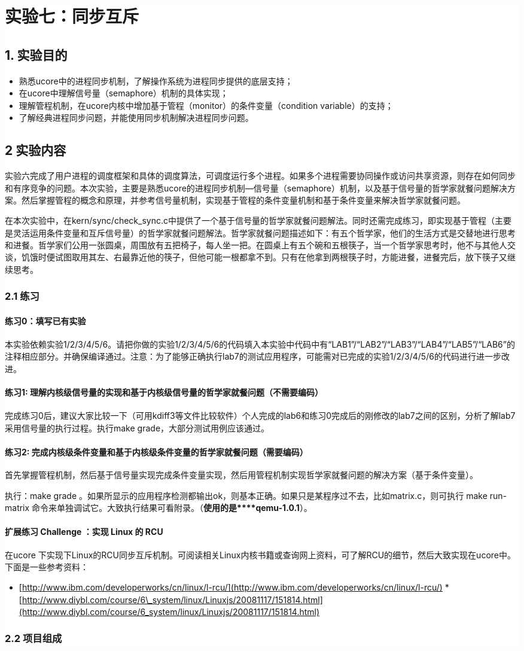 # 实验七：同步互斥

## 1. 实验目的 

* 熟悉ucore中的进程同步机制，了解操作系统为进程同步提供的底层支持；
* 在ucore中理解信号量（semaphore）机制的具体实现；
* 理解管程机制，在ucore内核中增加基于管程（monitor）的条件变量（condition
variable）的支持；
* 了解经典进程同步问题，并能使用同步机制解决进程同步问题。

## 2 实验内容 

实验六完成了用户进程的调度框架和具体的调度算法，可调度运行多个进程。如果多个进程需要协同操作或访问共享资源，则存在如何同步和有序竞争的问题。本次实验，主要是熟悉ucore的进程同步机制—信号量（semaphore）机制，以及基于信号量的哲学家就餐问题解决方案。然后掌握管程的概念和原理，并参考信号量机制，实现基于管程的条件变量机制和基于条件变量来解决哲学家就餐问题。

在本次实验中，在kern/sync/check\_sync.c中提供了一个基于信号量的哲学家就餐问题解法。同时还需完成练习，即实现基于管程（主要是灵活运用条件变量和互斥信号量）的哲学家就餐问题解法。哲学家就餐问题描述如下：有五个哲学家，他们的生活方式是交替地进行思考和进餐。哲学家们公用一张圆桌，周围放有五把椅子，每人坐一把。在圆桌上有五个碗和五根筷子，当一个哲学家思考时，他不与其他人交谈，饥饿时便试图取用其左、右最靠近他的筷子，但他可能一根都拿不到。只有在他拿到两根筷子时，方能进餐，进餐完后，放下筷子又继续思考。

### 2.1 练习 

#### 练习0：填写已有实验

本实验依赖实验1/2/3/4/5/6。请把你做的实验1/2/3/4/5/6的代码填入本实验中代码中有“LAB1”/“LAB2”/“LAB3”/“LAB4”/“LAB5”/“LAB6”的注释相应部分。并确保编译通过。注意：为了能够正确执行lab7的测试应用程序，可能需对已完成的实验1/2/3/4/5/6的代码进行进一步改进。

#### 练习1: 理解内核级信号量的实现和基于内核级信号量的哲学家就餐问题（不需要编码） 

完成练习0后，建议大家比较一下（可用kdiff3等文件比较软件）个人完成的lab6和练习0完成后的刚修改的lab7之间的区别，分析了解lab7采用信号量的执行过程。执行make
grade，大部分测试用例应该通过。

#### 练习2: 完成内核级条件变量和基于内核级条件变量的哲学家就餐问题（需要编码）

首先掌握管程机制，然后基于信号量实现完成条件变量实现，然后用管程机制实现哲学家就餐问题的解决方案（基于条件变量）。

执行：make grade
。如果所显示的应用程序检测都输出ok，则基本正确。如果只是某程序过不去，比如matrix.c，则可执行
make run-matrix
命令来单独调试它。大致执行结果可看附录。（**使用的是****qemu-1.0.1**）。

#### 扩展练习 Challenge ：实现 Linux 的 RCU 

在ucore
下实现下Linux的RCU同步互斥机制。可阅读相关Linux内核书籍或查询网上资料，可了解RCU的细节，然后大致实现在ucore中。下面是一些参考资料：

* [http://www.ibm.com/developerworks/cn/linux/l-rcu/](http://www.ibm.com/developerworks/cn/linux/l-rcu/)
*[http://www.diybl.com/course/6\_system/linux/Linuxjs/20081117/151814.html](http://www.diybl.com/course/6_system/linux/Linuxjs/20081117/151814.html)

### 2.2 项目组成 
